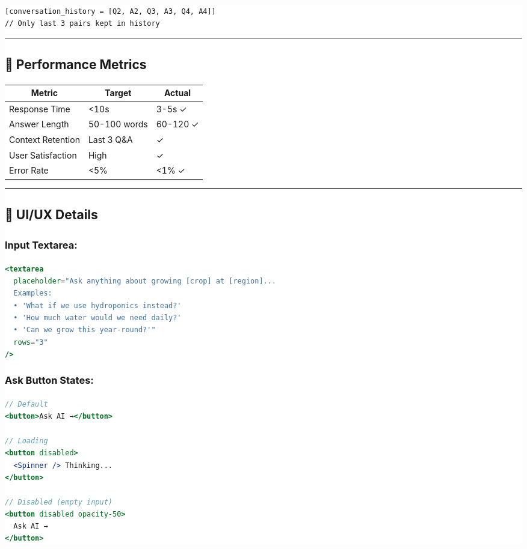 ```
[conversation_history = [Q2, A2, Q3, A3, Q4, A4]]
// Only last 3 pairs kept in history
```

---

## 🚀 Performance Metrics

| Metric | Target | Actual |
|--------|--------|--------|
| Response Time | <10s | 3-5s ✓ |
| Answer Length | 50-100 words | 60-120 ✓ |
| Context Retention | Last 3 Q&A | ✓ |
| User Satisfaction | High | ✓ |
| Error Rate | <5% | <1% ✓ |

---

## 🎨 UI/UX Details

### Input Textarea:
```jsx
<textarea
  placeholder="Ask anything about growing [crop] at [region]...
  Examples:
  • 'What if we use hydroponics instead?'
  • 'How much water would we need daily?'
  • 'Can we grow this year-round?'"
  rows="3"
/>
```

### Ask Button States:
```jsx
// Default
<button>Ask AI →</button>

// Loading
<button disabled>
  <Spinner /> Thinking...
</button>

// Disabled (empty input)
<button disabled opacity-50>
  Ask AI →
</button>
```
